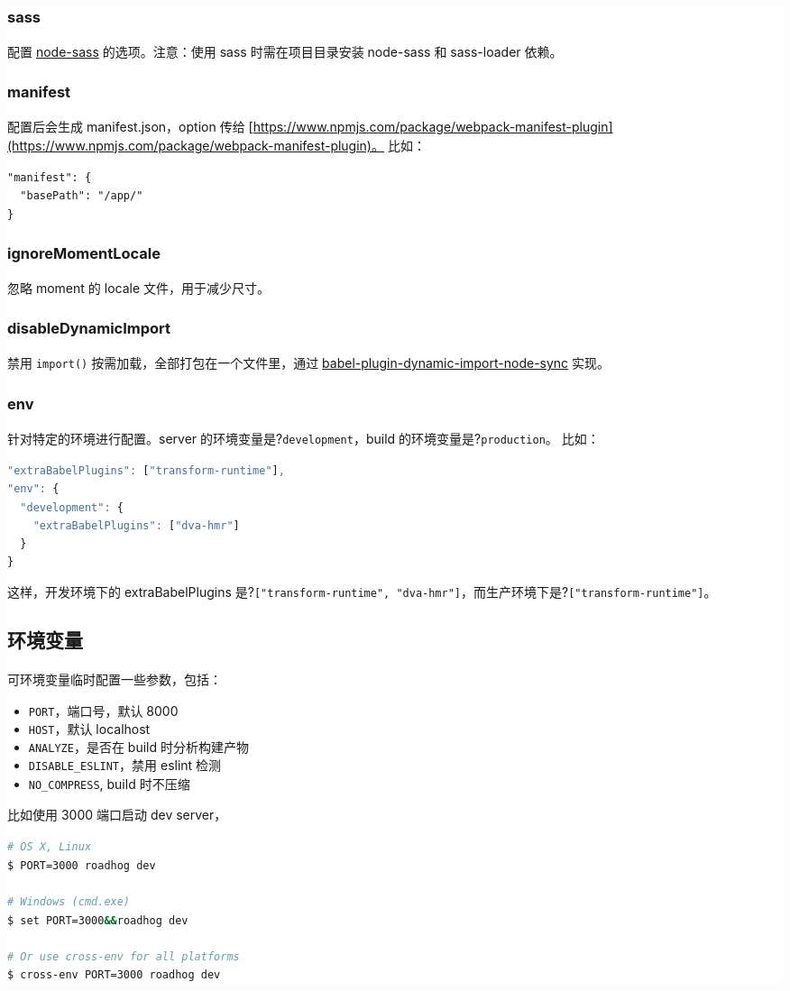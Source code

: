 ### sass
配置 [node-sass](https://github.com/sass/node-sass#options) 的选项。注意：使用 sass 时需在项目目录安装 node-sass 和 sass-loader 依赖。

### manifest
配置后会生成 manifest.json，option 传给 [https://www.npmjs.com/package/webpack-manifest-plugin](https://www.npmjs.com/package/webpack-manifest-plugin)。
比如：

```markup
"manifest": {
  "basePath": "/app/"
}
```

### ignoreMomentLocale

忽略 moment 的 locale 文件，用于减少尺寸。

### disableDynamicImport

禁用 `import()` 按需加载，全部打包在一个文件里，通过 [babel-plugin-dynamic-import-node-sync](https://github.com/seeden/babel-plugin-dynamic-import-node-sync) 实现。

### env

针对特定的环境进行配置。server 的环境变量是?`development`，build 的环境变量是?`production`。
比如：

```js
"extraBabelPlugins": ["transform-runtime"],
"env": {
  "development": {
    "extraBabelPlugins": ["dva-hmr"]
  }
}
```

这样，开发环境下的 extraBabelPlugins 是?`["transform-runtime", "dva-hmr"]`，而生产环境下是?`["transform-runtime"]`。

## 环境变量

可环境变量临时配置一些参数，包括：

* `PORT`，端口号，默认 8000
* `HOST`，默认 localhost
* `ANALYZE`，是否在 build 时分析构建产物
* `DISABLE_ESLINT`，禁用 eslint 检测
* `NO_COMPRESS`, build 时不压缩

比如使用 3000 端口启动 dev server，

```bash
# OS X, Linux
$ PORT=3000 roadhog dev

# Windows (cmd.exe)
$ set PORT=3000&&roadhog dev

# Or use cross-env for all platforms
$ cross-env PORT=3000 roadhog dev
```
